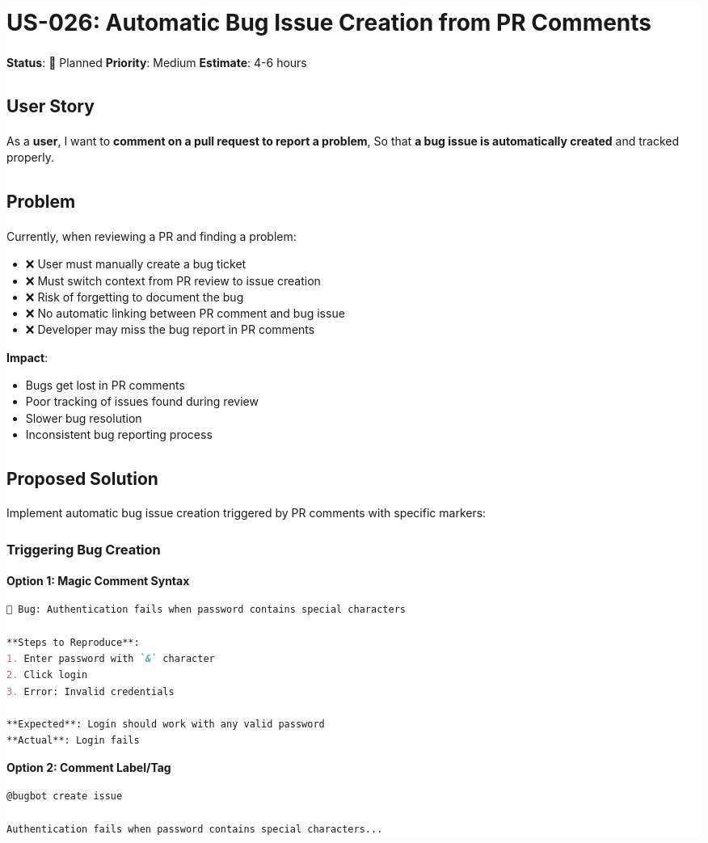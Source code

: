 # US-026: Automatic Bug Issue Creation from PR Comments

**Status**: 📝 Planned
**Priority**: Medium
**Estimate**: 4-6 hours

## User Story
As a **user**,
I want to **comment on a pull request to report a problem**,
So that **a bug issue is automatically created** and tracked properly.

## Problem
Currently, when reviewing a PR and finding a problem:
- ❌ User must manually create a bug ticket
- ❌ Must switch context from PR review to issue creation
- ❌ Risk of forgetting to document the bug
- ❌ No automatic linking between PR comment and bug issue
- ❌ Developer may miss the bug report in PR comments

**Impact**:
- Bugs get lost in PR comments
- Poor tracking of issues found during review
- Slower bug resolution
- Inconsistent bug reporting process

## Proposed Solution
Implement automatic bug issue creation triggered by PR comments with specific markers:

### Triggering Bug Creation

**Option 1: Magic Comment Syntax**
```markdown
🐛 Bug: Authentication fails when password contains special characters

**Steps to Reproduce**:
1. Enter password with `&` character
2. Click login
3. Error: Invalid credentials

**Expected**: Login should work with any valid password
**Actual**: Login fails
```

**Option 2: Comment Label/Tag**
```markdown
@bugbot create issue

Authentication fails when password contains special characters...
```
